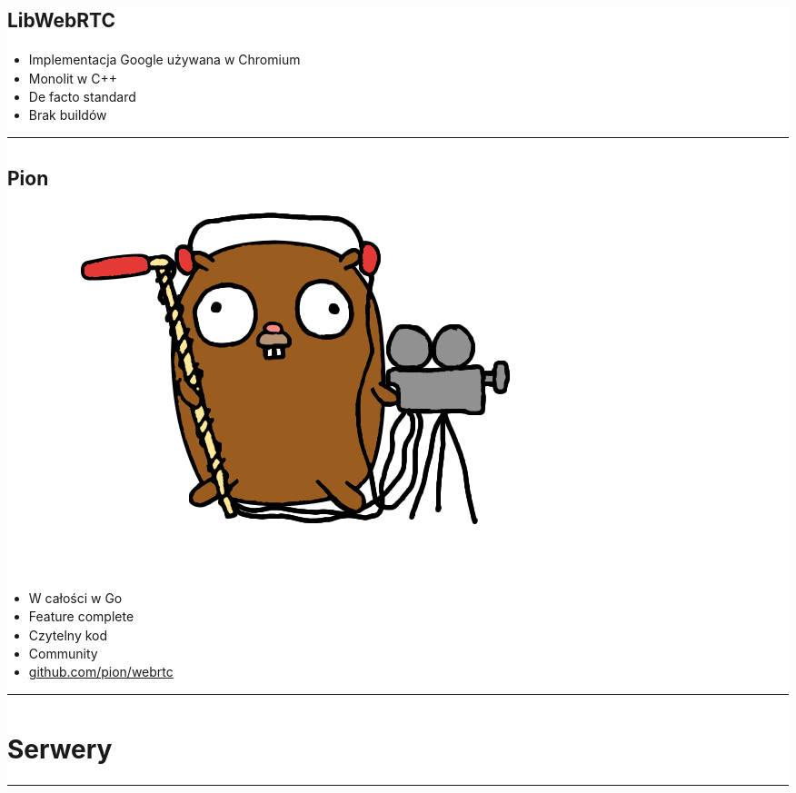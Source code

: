 
## LibWebRTC

- Implementacja Google używana w Chromium
- Monolit w C++
- De facto standard
- Brak buildów

---

## Pion

![bg right h:400](images/pion.png)

- W całości w Go
- Feature complete
- Czytelny kod
- Community
- [github.com/pion/webrtc](https://github.com/pion/webrtc)

---

# Serwery

---
